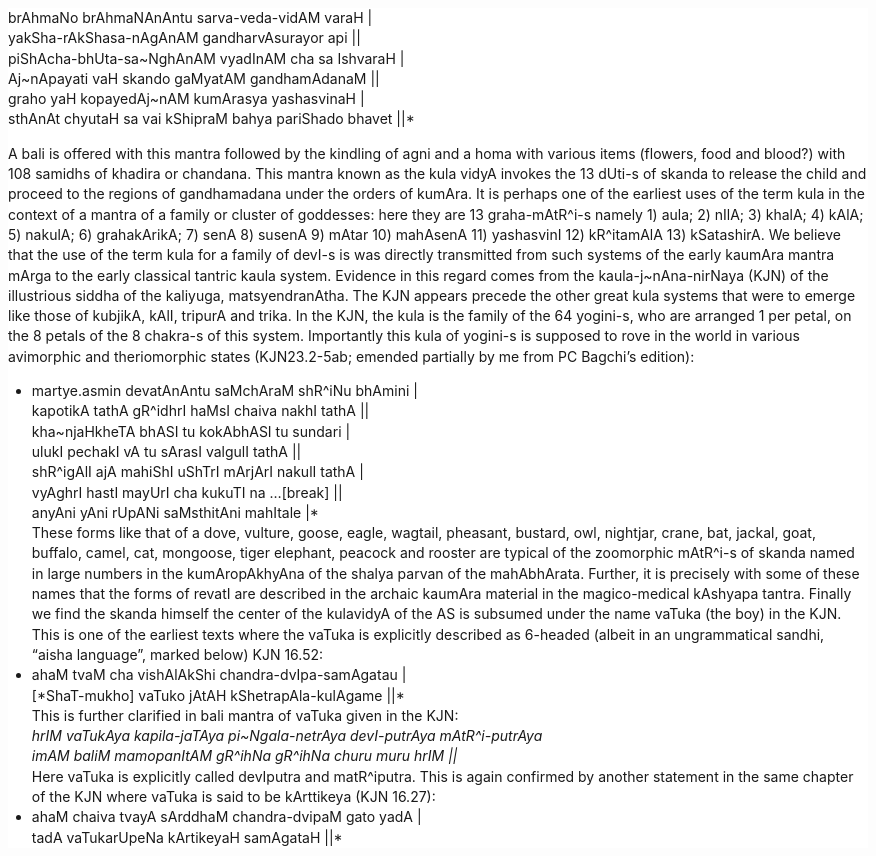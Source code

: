 brAhmaNo brAhmaNAnAntu sarva-veda-vidAM varaH |  
yakSha-rAkShasa-nAgAnAM gandharvAsurayor api ||  
piShAcha-bhUta-sa\~NghAnAM vyadInAM cha sa IshvaraH |  
Aj\~nApayati vaH skando gaMyatAM gandhamAdanaM ||  
graho yaH kopayedAj\~nAM kumArasya yashasvinaH |  
sthAnAt chyutaH sa vai kShipraM bahya pariShado bhavet ||*

A bali is offered with this mantra followed by the kindling of agni and
a homa with various items (flowers, food and blood?) with 108 samidhs of
khadira or chandana. This mantra known as the kula vidyA invokes the 13
dUti-s of skanda to release the child and proceed to the regions of
gandhamadana under the orders of kumAra. It is perhaps one of the
earliest uses of the term kula in the context of a mantra of a family or
cluster of goddesses: here they are 13 graha-mAtR^i-s namely 1) aula; 2)
nIlA; 3) khalA; 4) kAlA; 5) nakulA; 6) grahakArikA; 7) senA 8) susenA 9)
mAtar 10) mahAsenA 11) yashasvinI 12) kR^itamAlA 13) kSatashirA. We
believe that the use of the term kula for a family of devI-s is was
directly transmitted from such systems of the early kaumAra mantra mArga
to the early classical tantric kaula system. Evidence in this regard
comes from the kaula-j\~nAna-nirNaya (KJN) of the illustrious siddha of
the kaliyuga, matsyendranAtha. The KJN appears precede the other great
kula systems that were to emerge like those of kubjikA, kAlI, tripurA
and trika. In the KJN, the kula is the family of the 64 yogini-s, who
are arranged 1 per petal, on the 8 petals of the 8 chakra-s of this
system. Importantly this kula of yogini-s is supposed to rove in the
world in various avimorphic and theriomorphic states (KJN23.2-5ab;
emended partially by me from PC Bagchi’s edition):  
* martye.asmin devatAnAntu saMchAraM shR^iNu bhAmini |  
kapotikA tathA gR^idhrI haMsI chaiva nakhI tathA ||  
kha\~njaHkheTA bhASI tu kokAbhASI tu sundari |  
ulukI pechakI vA tu sArasI valgulI tathA ||  
shR^igAlI ajA mahiShI uShTrI mArjArI nakulI tathA |  
vyAghrI hastI mayUrI cha kukuTI na …\[break\] ||  
anyAni yAni rUpANi saMsthitAni mahItale |*  
These forms like that of a dove, vulture, goose, eagle, wagtail,
pheasant, bustard, owl, nightjar, crane, bat, jackal, goat, buffalo,
camel, cat, mongoose, tiger elephant, peacock and rooster are typical of
the zoomorphic mAtR^i-s of skanda named in large numbers in the
kumAropAkhyAna of the shalya parvan of the mahAbhArata. Further, it is
precisely with some of these names that the forms of revatI are
described in the archaic kaumAra material in the magico-medical kAshyapa
tantra. Finally we find the skanda himself the center of the kulavidyA
of the AS is subsumed under the name vaTuka (the boy) in the KJN. This
is one of the earliest texts where the vaTuka is explicitly described as
6-headed (albeit in an ungrammatical sandhi, “aisha language”, marked
below) KJN 16.52:  
* ahaM tvaM cha vishAlAkShi chandra-dvIpa-samAgatau |  
\[\*ShaT-mukho\] vaTuko jAtAH kShetrapAla-kulAgame ||*  
This is further clarified in bali mantra of vaTuka given in the KJN:  
*hrIM vaTukAya kapila-jaTAya pi\~Ngala-netrAya devI-putrAya
mAtR^i-putrAya  
imAM baliM mamopanItAM gR^ihNa gR^ihNa churu muru hrIM ||*  
Here vaTuka is explicitly called devIputra and matR^iputra. This is
again confirmed by another statement in the same chapter of the KJN
where vaTuka is said to be kArttikeya (KJN 16.27):  
* ahaM chaiva tvayA sArddhaM chandra-dvipaM gato yadA |  
tadA vaTukarUpeNa kArtikeyaH samAgataH ||*
